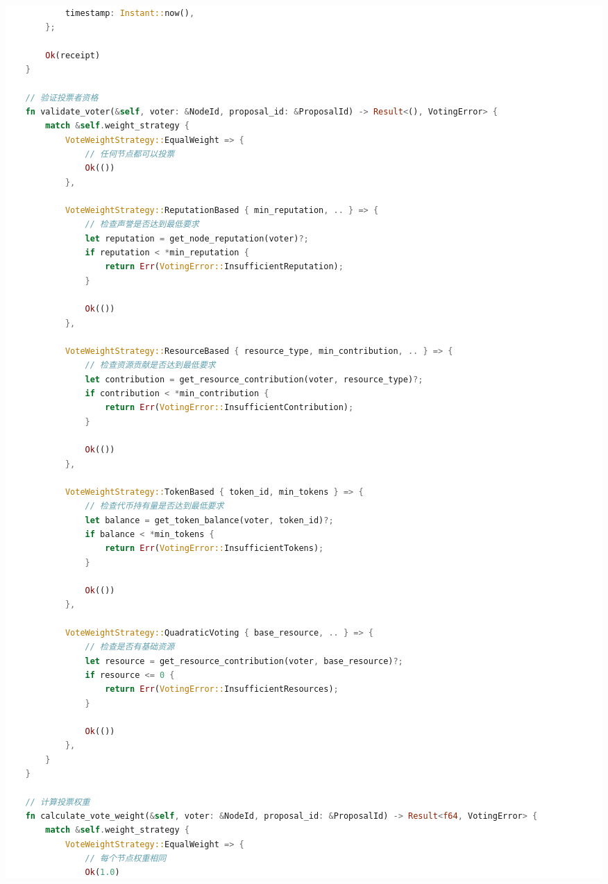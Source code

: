 ```rust
            timestamp: Instant::now(),
        };
        
        Ok(receipt)
    }
    
    // 验证投票者资格
    fn validate_voter(&self, voter: &NodeId, proposal_id: &ProposalId) -> Result<(), VotingError> {
        match &self.weight_strategy {
            VoteWeightStrategy::EqualWeight => {
                // 任何节点都可以投票
                Ok(())
            },
            
            VoteWeightStrategy::ReputationBased { min_reputation, .. } => {
                // 检查声誉是否达到最低要求
                let reputation = get_node_reputation(voter)?;
                if reputation < *min_reputation {
                    return Err(VotingError::InsufficientReputation);
                }
                
                Ok(())
            },
            
            VoteWeightStrategy::ResourceBased { resource_type, min_contribution, .. } => {
                // 检查资源贡献是否达到最低要求
                let contribution = get_resource_contribution(voter, resource_type)?;
                if contribution < *min_contribution {
                    return Err(VotingError::InsufficientContribution);
                }
                
                Ok(())
            },
            
            VoteWeightStrategy::TokenBased { token_id, min_tokens } => {
                // 检查代币持有量是否达到最低要求
                let balance = get_token_balance(voter, token_id)?;
                if balance < *min_tokens {
                    return Err(VotingError::InsufficientTokens);
                }
                
                Ok(())
            },
            
            VoteWeightStrategy::QuadraticVoting { base_resource, .. } => {
                // 检查是否有基础资源
                let resource = get_resource_contribution(voter, base_resource)?;
                if resource <= 0 {
                    return Err(VotingError::InsufficientResources);
                }
                
                Ok(())
            },
        }
    }
    
    // 计算投票权重
    fn calculate_vote_weight(&self, voter: &NodeId, proposal_id: &ProposalId) -> Result<f64, VotingError> {
        match &self.weight_strategy {
            VoteWeightStrategy::EqualWeight => {
                // 每个节点权重相同
                Ok(1.0)
```